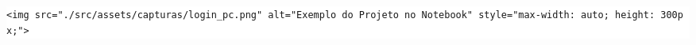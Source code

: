     <img src="./src/assets/capturas/login_pc.png" alt="Exemplo do Projeto no Notebook" style="max-width: auto; height: 300px;">